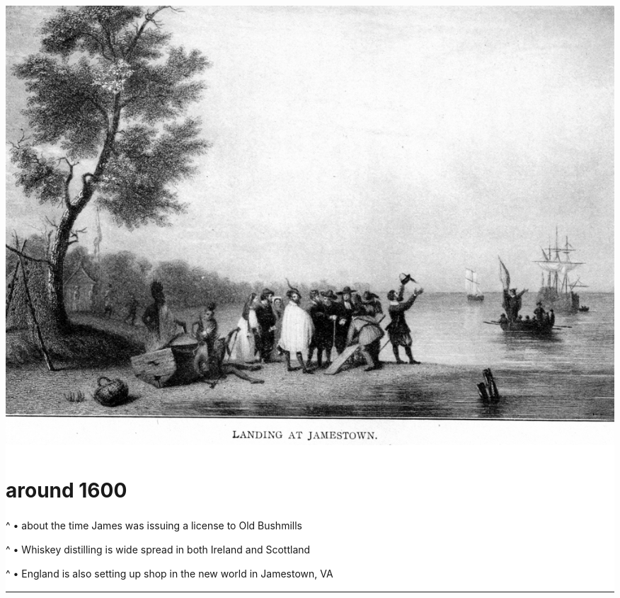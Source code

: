 ![](images/jamestown.jpg)

# around 1600

^ • about the time James was issuing a license to Old Bushmills

^ • Whiskey distilling is wide spread in both Ireland and Scottland

^ • England is also setting up shop in the new world in Jamestown, VA

---
